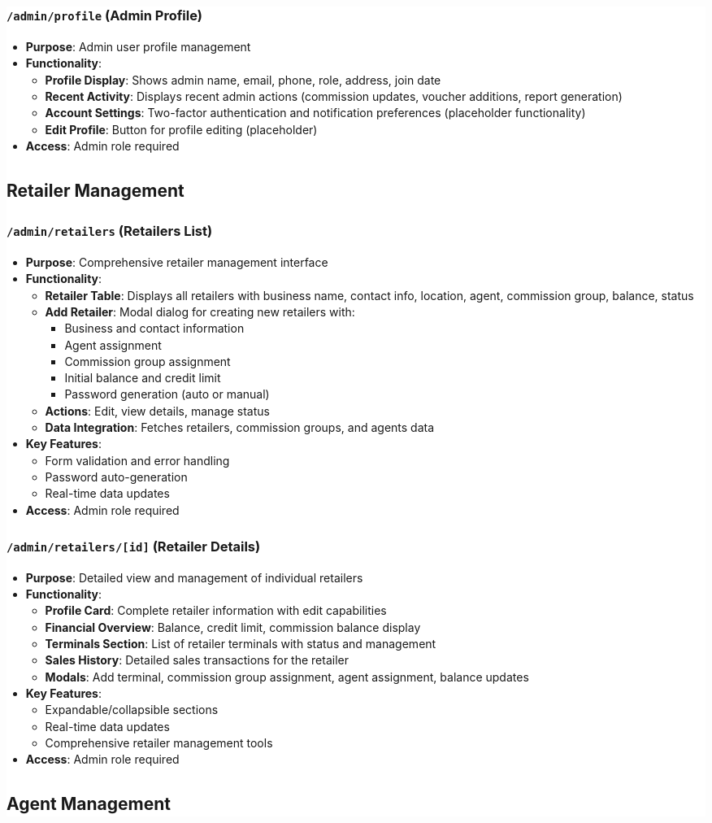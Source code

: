 ### `/admin/profile` (Admin Profile)

- **Purpose**: Admin user profile management
- **Functionality**:
  - **Profile Display**: Shows admin name, email, phone, role, address, join date
  - **Recent Activity**: Displays recent admin actions (commission updates, voucher additions, report generation)
  - **Account Settings**: Two-factor authentication and notification preferences (placeholder functionality)
  - **Edit Profile**: Button for profile editing (placeholder)
- **Access**: Admin role required

## Retailer Management

### `/admin/retailers` (Retailers List)

- **Purpose**: Comprehensive retailer management interface
- **Functionality**:
  - **Retailer Table**: Displays all retailers with business name, contact info, location, agent, commission group, balance, status
  - **Add Retailer**: Modal dialog for creating new retailers with:
    - Business and contact information
    - Agent assignment
    - Commission group assignment
    - Initial balance and credit limit
    - Password generation (auto or manual)
  - **Actions**: Edit, view details, manage status
  - **Data Integration**: Fetches retailers, commission groups, and agents data
- **Key Features**:
  - Form validation and error handling
  - Password auto-generation
  - Real-time data updates
- **Access**: Admin role required

### `/admin/retailers/[id]` (Retailer Details)

- **Purpose**: Detailed view and management of individual retailers
- **Functionality**:
  - **Profile Card**: Complete retailer information with edit capabilities
  - **Financial Overview**: Balance, credit limit, commission balance display
  - **Terminals Section**: List of retailer terminals with status and management
  - **Sales History**: Detailed sales transactions for the retailer
  - **Modals**: Add terminal, commission group assignment, agent assignment, balance updates
- **Key Features**:
  - Expandable/collapsible sections
  - Real-time data updates
  - Comprehensive retailer management tools
- **Access**: Admin role required

## Agent Management
